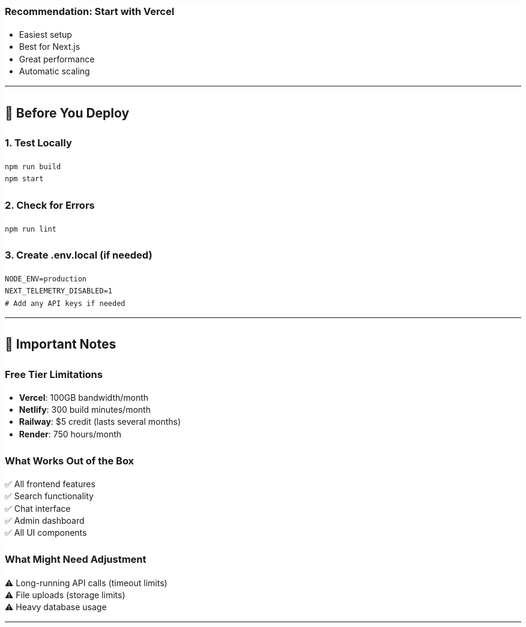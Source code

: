 ### **Recommendation: Start with Vercel**
- Easiest setup
- Best for Next.js
- Great performance
- Automatic scaling

---

## 🔧 Before You Deploy

### 1. Test Locally
```bash
npm run build
npm start
```

### 2. Check for Errors
```bash
npm run lint
```

### 3. Create .env.local (if needed)
```env
NODE_ENV=production
NEXT_TELEMETRY_DISABLED=1
# Add any API keys if needed
```

---

## 🚨 Important Notes

### Free Tier Limitations
- **Vercel**: 100GB bandwidth/month
- **Netlify**: 300 build minutes/month
- **Railway**: $5 credit (lasts several months)
- **Render**: 750 hours/month

### What Works Out of the Box
✅ All frontend features  
✅ Search functionality  
✅ Chat interface  
✅ Admin dashboard  
✅ All UI components  

### What Might Need Adjustment
⚠️ Long-running API calls (timeout limits)  
⚠️ File uploads (storage limits)  
⚠️ Heavy database usage  

---